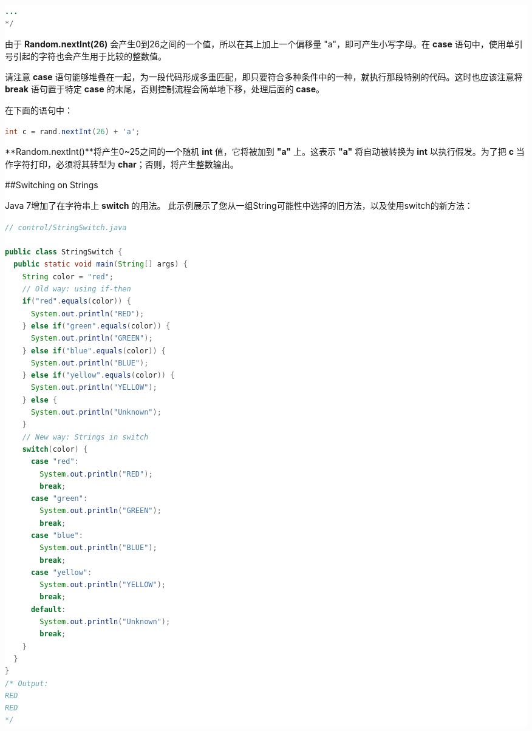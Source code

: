 ```java
...
*/
```

由于 **Random.nextInt(26)** 会产生0到26之间的一个值，所以在其上加上一个偏移量 "a"，即可产生小写字母。在 **case** 语句中，使用单引号引起的字符也会产生用于比较的整数值。

请注意 **case** 语句能够堆叠在一起，为一段代码形成多重匹配，即只要符合多种条件中的一种，就执行那段特别的代码。这时也应该注意将 **break** 语句置于特定 **case** 的末尾，否则控制流程会简单地下移，处理后面的 **case**。

在下面的语句中：

```java
int c = rand.nextInt(26) + 'a';
```

**Random.nextInt()**将产生0~25之间的一个随机 **int** 值，它将被加到 **"a"** 上。这表示 **"a"** 将自动被转换为 **int** 以执行假发。为了把 **c** 当作字符打印，必须将其转型为 **char**；否则，将产生整数输出。

##Switching on Strings

Java 7增加了在字符串上 **switch** 的用法。 此示例展示了您从一组String可能性中选择的旧方法，以及使用switch的新方法：

```java
// control/StringSwitch.java

public class StringSwitch {
  public static void main(String[] args) {
    String color = "red";
    // Old way: using if-then
    if("red".equals(color)) {
      System.out.println("RED");
    } else if("green".equals(color)) {
      System.out.println("GREEN");
    } else if("blue".equals(color)) {
      System.out.println("BLUE");
    } else if("yellow".equals(color)) {
      System.out.println("YELLOW");
    } else {
      System.out.println("Unknown");
    }
    // New way: Strings in switch
    switch(color) {
      case "red":
        System.out.println("RED");
        break;
      case "green":
        System.out.println("GREEN");
        break;
      case "blue":
        System.out.println("BLUE");
        break;
      case "yellow":
        System.out.println("YELLOW");
        break;
      default:
        System.out.println("Unknown");
        break;
    }
  }
}
/* Output:
RED
RED
*/
```
